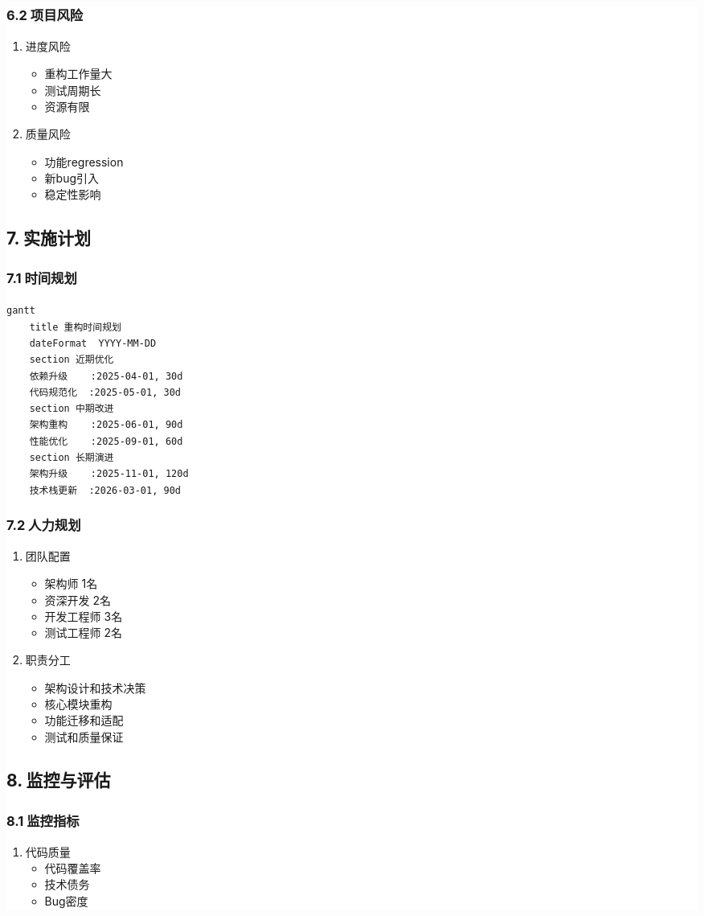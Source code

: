 ### 6.2 项目风险
1. 进度风险
   - 重构工作量大
   - 测试周期长
   - 资源有限

2. 质量风险
   - 功能regression
   - 新bug引入
   - 稳定性影响

## 7. 实施计划

### 7.1 时间规划
```mermaid
gantt
    title 重构时间规划
    dateFormat  YYYY-MM-DD
    section 近期优化
    依赖升级    :2025-04-01, 30d
    代码规范化  :2025-05-01, 30d
    section 中期改进
    架构重构    :2025-06-01, 90d
    性能优化    :2025-09-01, 60d
    section 长期演进
    架构升级    :2025-11-01, 120d
    技术栈更新  :2026-03-01, 90d
```

### 7.2 人力规划
1. 团队配置
   - 架构师 1名
   - 资深开发 2名
   - 开发工程师 3名
   - 测试工程师 2名

2. 职责分工
   - 架构设计和技术决策
   - 核心模块重构
   - 功能迁移和适配
   - 测试和质量保证

## 8. 监控与评估

### 8.1 监控指标
1. 代码质量
   - 代码覆盖率
   - 技术债务
   - Bug密度

